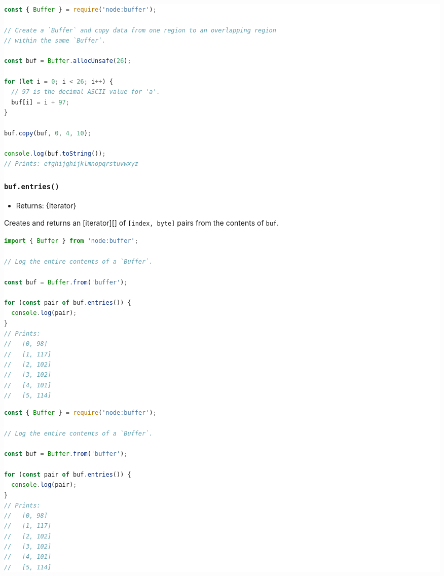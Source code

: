 ```cjs
const { Buffer } = require('node:buffer');

// Create a `Buffer` and copy data from one region to an overlapping region
// within the same `Buffer`.

const buf = Buffer.allocUnsafe(26);

for (let i = 0; i < 26; i++) {
  // 97 is the decimal ASCII value for 'a'.
  buf[i] = i + 97;
}

buf.copy(buf, 0, 4, 10);

console.log(buf.toString());
// Prints: efghijghijklmnopqrstuvwxyz
```

### `buf.entries()`



* Returns: {Iterator}

Creates and returns an [iterator][] of `[index, byte]` pairs from the contents
of `buf`.

```mjs
import { Buffer } from 'node:buffer';

// Log the entire contents of a `Buffer`.

const buf = Buffer.from('buffer');

for (const pair of buf.entries()) {
  console.log(pair);
}
// Prints:
//   [0, 98]
//   [1, 117]
//   [2, 102]
//   [3, 102]
//   [4, 101]
//   [5, 114]
```

```cjs
const { Buffer } = require('node:buffer');

// Log the entire contents of a `Buffer`.

const buf = Buffer.from('buffer');

for (const pair of buf.entries()) {
  console.log(pair);
}
// Prints:
//   [0, 98]
//   [1, 117]
//   [2, 102]
//   [3, 102]
//   [4, 101]
//   [5, 114]
```
